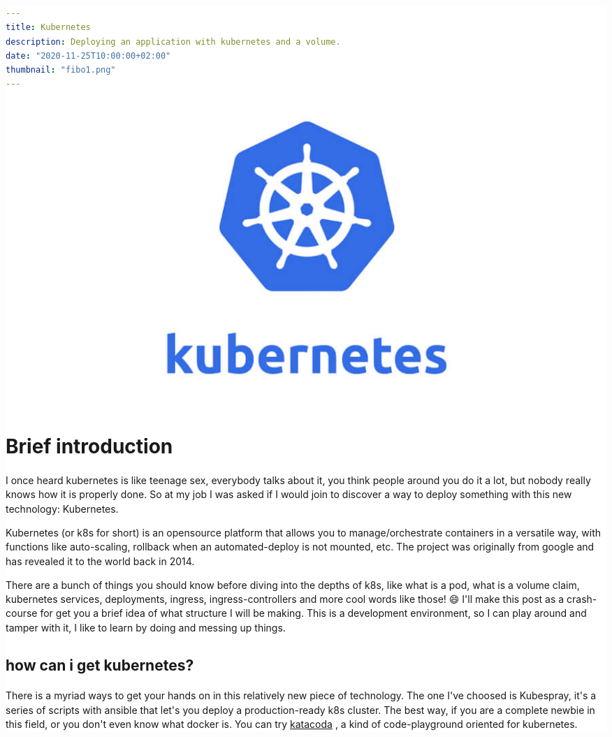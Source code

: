 ```yaml
---
title: Kubernetes
description: Deploying an application with kubernetes and a volume.
date: "2020-11-25T10:00:00+02:00"
thumbnail: "fibo1.png"
---
```


![k8s](k8s.jpg)

# Brief introduction
I once heard kubernetes is like teenage sex, everybody talks about it, you think people around you do it a lot, but nobody really knows how it is properly done.
So at my job I was asked if I would join to discover a way to deploy something with this new technology: Kubernetes.

Kubernetes (or k8s for short) is an opensource platform that allows you to manage/orchestrate containers in a versatile way, with functions like auto-scaling, rollback when an automated-deploy is not mounted, etc.
The project was originally from google and has revealed it to the world back in 2014.

There are a bunch of things you should know before diving into the depths of k8s, like what is a pod, what is a volume claim, kubernetes services, deployments, ingress, ingress-controllers and more cool words like those! :smile:
I'll make this post as a crash-course for get you a brief idea of what structure I will be making. This is a development environment, so I can play around and tamper with it, I like to learn by doing and messing up things.

## how can i get kubernetes?
There is a myriad ways to get your hands on in this relatively new piece of technology. The one I've choosed is Kubespray, it's a series of scripts with ansible that let's you deploy a production-ready k8s cluster.
The best way, if you are a complete newbie in this field, or you don't even know what docker is. You can try [katacoda](https://www.katacoda.com/courses/kubernetes/playground) , a kind of code-playground oriented for kubernetes.
